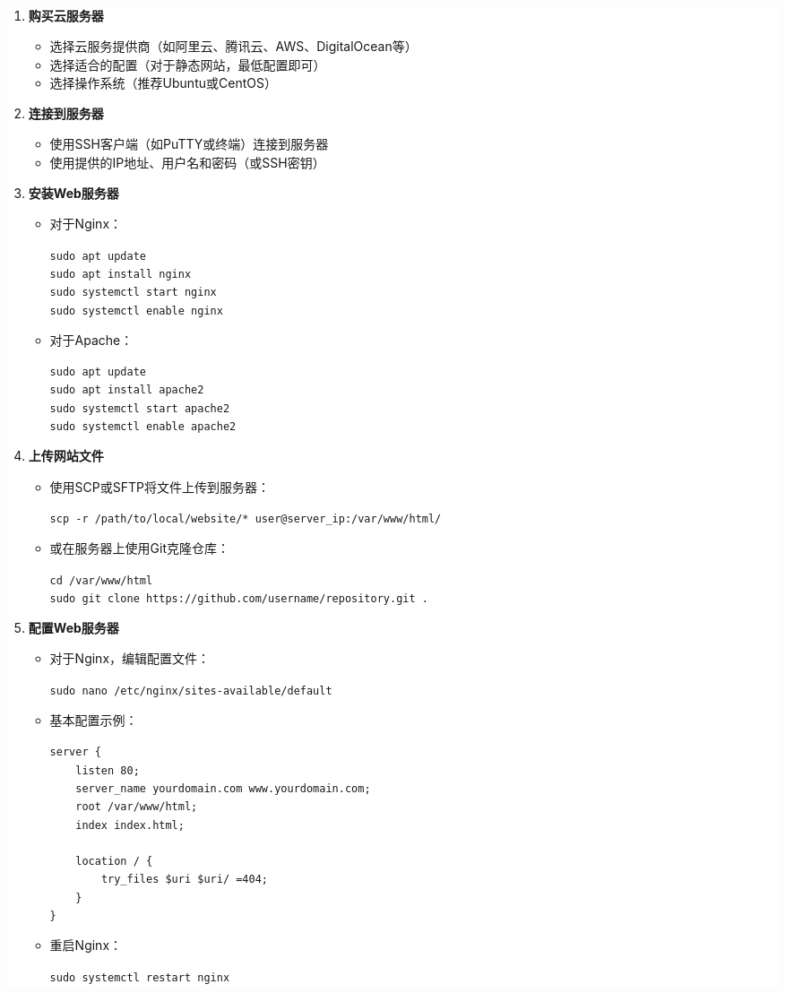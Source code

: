 1. **购买云服务器**
   - 选择云服务提供商（如阿里云、腾讯云、AWS、DigitalOcean等）
   - 选择适合的配置（对于静态网站，最低配置即可）
   - 选择操作系统（推荐Ubuntu或CentOS）

2. **连接到服务器**
   - 使用SSH客户端（如PuTTY或终端）连接到服务器
   - 使用提供的IP地址、用户名和密码（或SSH密钥）

3. **安装Web服务器**
   - 对于Nginx：
     ```
     sudo apt update
     sudo apt install nginx
     sudo systemctl start nginx
     sudo systemctl enable nginx
     ```
   - 对于Apache：
     ```
     sudo apt update
     sudo apt install apache2
     sudo systemctl start apache2
     sudo systemctl enable apache2
     ```

4. **上传网站文件**
   - 使用SCP或SFTP将文件上传到服务器：
     ```
     scp -r /path/to/local/website/* user@server_ip:/var/www/html/
     ```
   - 或在服务器上使用Git克隆仓库：
     ```
     cd /var/www/html
     sudo git clone https://github.com/username/repository.git .
     ```

5. **配置Web服务器**
   - 对于Nginx，编辑配置文件：
     ```
     sudo nano /etc/nginx/sites-available/default
     ```
   - 基本配置示例：
     ```
     server {
         listen 80;
         server_name yourdomain.com www.yourdomain.com;
         root /var/www/html;
         index index.html;
         
         location / {
             try_files $uri $uri/ =404;
         }
     }
     ```
   - 重启Nginx：
     ```
     sudo systemctl restart nginx
     ```
